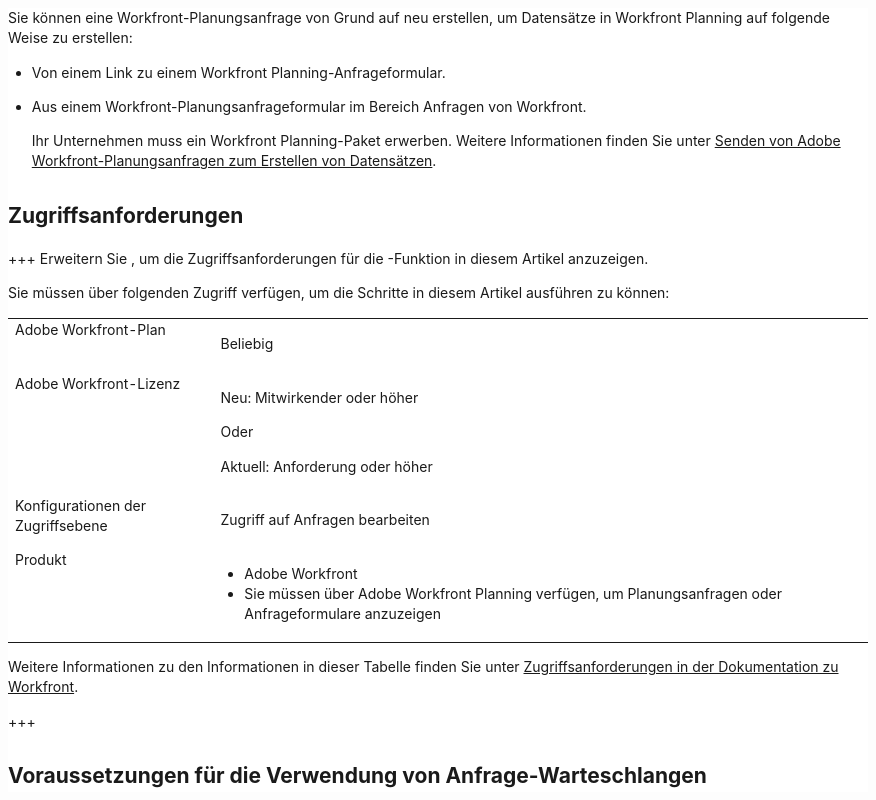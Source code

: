 Sie können eine Workfront-Planungsanfrage von Grund auf neu erstellen, um Datensätze in Workfront Planning auf folgende Weise zu erstellen:

* Von einem Link zu einem Workfront Planning-Anfrageformular.

* Aus einem Workfront-Planungsanfrageformular im Bereich Anfragen von Workfront.

  Ihr Unternehmen muss ein Workfront Planning-Paket erwerben. Weitere Informationen finden Sie unter [Senden von Adobe Workfront-Planungsanfragen zum Erstellen von Datensätzen](/help/quicksilver/planning/requests/submit-requests.md).

## Zugriffsanforderungen

+++ Erweitern Sie , um die Zugriffsanforderungen für die -Funktion in diesem Artikel anzuzeigen.

Sie müssen über folgenden Zugriff verfügen, um die Schritte in diesem Artikel ausführen zu können:

<table style="table-layout:auto"> 
 <col> 
 <col> 
 <tbody> 
 <tbody> 
  <tr> 
   <td role="rowheader">Adobe Workfront-Plan</td> 
   <td> <p>Beliebig </p> </td> 
  </tr> 
  <tr> 
   <td role="rowheader">Adobe Workfront-Lizenz</td> 
   <td> <p>Neu: Mitwirkender oder höher</p>
   Oder
   <p>Aktuell: Anforderung oder höher</p>
    </td> 
  </tr> 
  <tr> 
   <td role="rowheader">Konfigurationen der Zugriffsebene</td> 
   <td> <p>Zugriff auf Anfragen bearbeiten</p>  </td> 
  </tr> 
  <tr> 
   <td role="rowheader"> Produkt</td> 
   <td> <ul><li>Adobe Workfront</li><li>Sie müssen über Adobe Workfront Planning verfügen, um Planungsanfragen oder Anfrageformulare anzuzeigen</td> 
  </tr> 
 </tbody> 
</table>

Weitere Informationen zu den Informationen in dieser Tabelle finden Sie unter [Zugriffsanforderungen in der Dokumentation zu Workfront](/help/quicksilver/administration-and-setup/add-users/access-levels-and-object-permissions/access-level-requirements-in-documentation.md).

+++

## Voraussetzungen für die Verwendung von Anfrage-Warteschlangen
